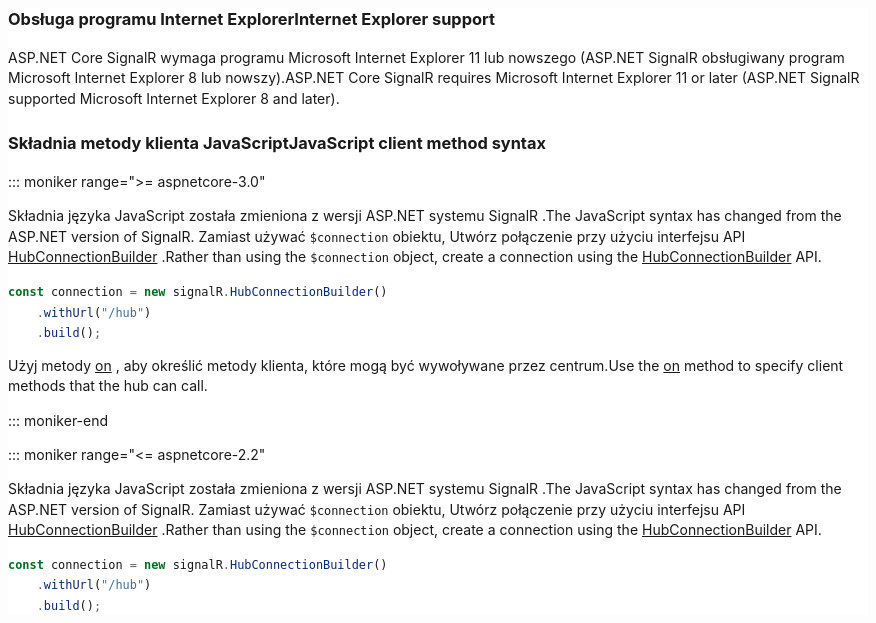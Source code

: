 ### <a name="internet-explorer-support"></a><span data-ttu-id="c46c6-207">Obsługa programu Internet Explorer</span><span class="sxs-lookup"><span data-stu-id="c46c6-207">Internet Explorer support</span></span>

<span data-ttu-id="c46c6-208">ASP.NET Core SignalR wymaga programu Microsoft Internet Explorer 11 lub nowszego (ASP.NET SignalR obsługiwany program Microsoft Internet Explorer 8 lub nowszy).</span><span class="sxs-lookup"><span data-stu-id="c46c6-208">ASP.NET Core SignalR requires Microsoft Internet Explorer 11 or later (ASP.NET SignalR supported Microsoft Internet Explorer 8 and later).</span></span>

### <a name="javascript-client-method-syntax"></a><span data-ttu-id="c46c6-209">Składnia metody klienta JavaScript</span><span class="sxs-lookup"><span data-stu-id="c46c6-209">JavaScript client method syntax</span></span>

::: moniker range=">= aspnetcore-3.0"

<span data-ttu-id="c46c6-210">Składnia języka JavaScript została zmieniona z wersji ASP.NET systemu SignalR .</span><span class="sxs-lookup"><span data-stu-id="c46c6-210">The JavaScript syntax has changed from the ASP.NET version of SignalR.</span></span> <span data-ttu-id="c46c6-211">Zamiast używać `$connection` obiektu, Utwórz połączenie przy użyciu interfejsu API [HubConnectionBuilder](/javascript/api/@aspnet/signalr/hubconnectionbuilder) .</span><span class="sxs-lookup"><span data-stu-id="c46c6-211">Rather than using the `$connection` object, create a connection using the [HubConnectionBuilder](/javascript/api/@aspnet/signalr/hubconnectionbuilder) API.</span></span>

```javascript
const connection = new signalR.HubConnectionBuilder()
    .withUrl("/hub")
    .build();
```

<span data-ttu-id="c46c6-212">Użyj metody [on](/javascript/api/@microsoft/signalr/HubConnection#on) , aby określić metody klienta, które mogą być wywoływane przez centrum.</span><span class="sxs-lookup"><span data-stu-id="c46c6-212">Use the [on](/javascript/api/@microsoft/signalr/HubConnection#on) method to specify client methods that the hub can call.</span></span>

::: moniker-end

::: moniker range="<= aspnetcore-2.2"

<span data-ttu-id="c46c6-213">Składnia języka JavaScript została zmieniona z wersji ASP.NET systemu SignalR .</span><span class="sxs-lookup"><span data-stu-id="c46c6-213">The JavaScript syntax has changed from the ASP.NET version of SignalR.</span></span> <span data-ttu-id="c46c6-214">Zamiast używać `$connection` obiektu, Utwórz połączenie przy użyciu interfejsu API [HubConnectionBuilder](/javascript/api/@microsoft/signalr/hubconnectionbuilder) .</span><span class="sxs-lookup"><span data-stu-id="c46c6-214">Rather than using the `$connection` object, create a connection using the [HubConnectionBuilder](/javascript/api/@microsoft/signalr/hubconnectionbuilder) API.</span></span>

```javascript
const connection = new signalR.HubConnectionBuilder()
    .withUrl("/hub")
    .build();
```

